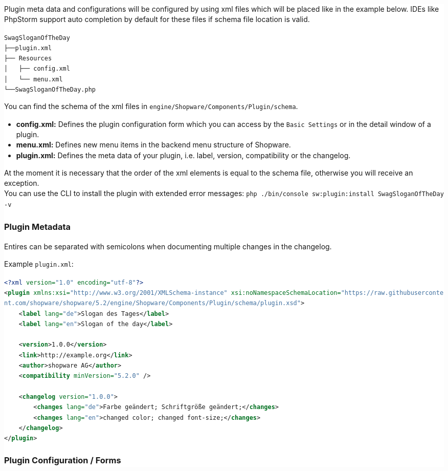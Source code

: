 Plugin meta data and configurations will be configured by using xml files which will be placed like in the example below.
IDEs like PhpStorm support auto completion by default for these files if schema file location is valid.

```
SwagSloganOfTheDay
├──plugin.xml
├── Resources
│   ├── config.xml
│   └── menu.xml
└──SwagSloganOfTheDay.php
```

You can find the schema of the xml files in `engine/Shopware/Components/Plugin/schema`.
 - **config.xml:** Defines the plugin configuration form which you can access by the `Basic Settings` or in the detail window of a plugin.
 - **menu.xml:** Defines new menu items in the backend menu structure of Shopware.
 - **plugin.xml:** Defines the meta data of your plugin, i.e. label, version, compatibility or the changelog. 
 
<div class="alert alert-warning">
At the moment it is necessary that the order of the xml elements is equal to the schema file, otherwise you will receive an exception. <br/>
You can use the CLI to install the plugin with extended error messages: <code>php ./bin/console sw:plugin:install SwagSloganOfTheDay -v</code>
</div>

### Plugin Metadata 
 
Entires can be separated with semicolons when documenting multiple changes in the changelog.

Example `plugin.xml`:
 
```xml
<?xml version="1.0" encoding="utf-8"?>
<plugin xmlns:xsi="http://www.w3.org/2001/XMLSchema-instance" xsi:noNamespaceSchemaLocation="https://raw.githubusercontent.com/shopware/shopware/5.2/engine/Shopware/Components/Plugin/schema/plugin.xsd">
    <label lang="de">Slogan des Tages</label>
    <label lang="en">Slogan of the day</label>

    <version>1.0.0</version>
    <link>http://example.org</link>
    <author>shopware AG</author>
    <compatibility minVersion="5.2.0" />

    <changelog version="1.0.0">
        <changes lang="de">Farbe geändert; Schriftgröße geändert;</changes>
        <changes lang="en">changed color; changed font-size;</changes>
    </changelog>
</plugin>
```

### Plugin Configuration / Forms
